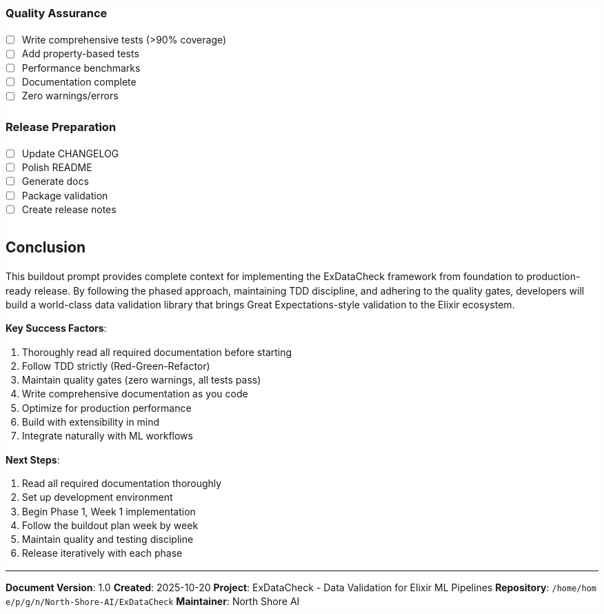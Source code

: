 ### Quality Assurance
- [ ] Write comprehensive tests (>90% coverage)
- [ ] Add property-based tests
- [ ] Performance benchmarks
- [ ] Documentation complete
- [ ] Zero warnings/errors

### Release Preparation
- [ ] Update CHANGELOG
- [ ] Polish README
- [ ] Generate docs
- [ ] Package validation
- [ ] Create release notes

## Conclusion

This buildout prompt provides complete context for implementing the ExDataCheck framework from foundation to production-ready release. By following the phased approach, maintaining TDD discipline, and adhering to the quality gates, developers will build a world-class data validation library that brings Great Expectations-style validation to the Elixir ecosystem.

**Key Success Factors**:
1. Thoroughly read all required documentation before starting
2. Follow TDD strictly (Red-Green-Refactor)
3. Maintain quality gates (zero warnings, all tests pass)
4. Write comprehensive documentation as you code
5. Optimize for production performance
6. Build with extensibility in mind
7. Integrate naturally with ML workflows

**Next Steps**:
1. Read all required documentation thoroughly
2. Set up development environment
3. Begin Phase 1, Week 1 implementation
4. Follow the buildout plan week by week
5. Maintain quality and testing discipline
6. Release iteratively with each phase

---

**Document Version**: 1.0
**Created**: 2025-10-20
**Project**: ExDataCheck - Data Validation for Elixir ML Pipelines
**Repository**: `/home/home/p/g/n/North-Shore-AI/ExDataCheck`
**Maintainer**: North Shore AI
